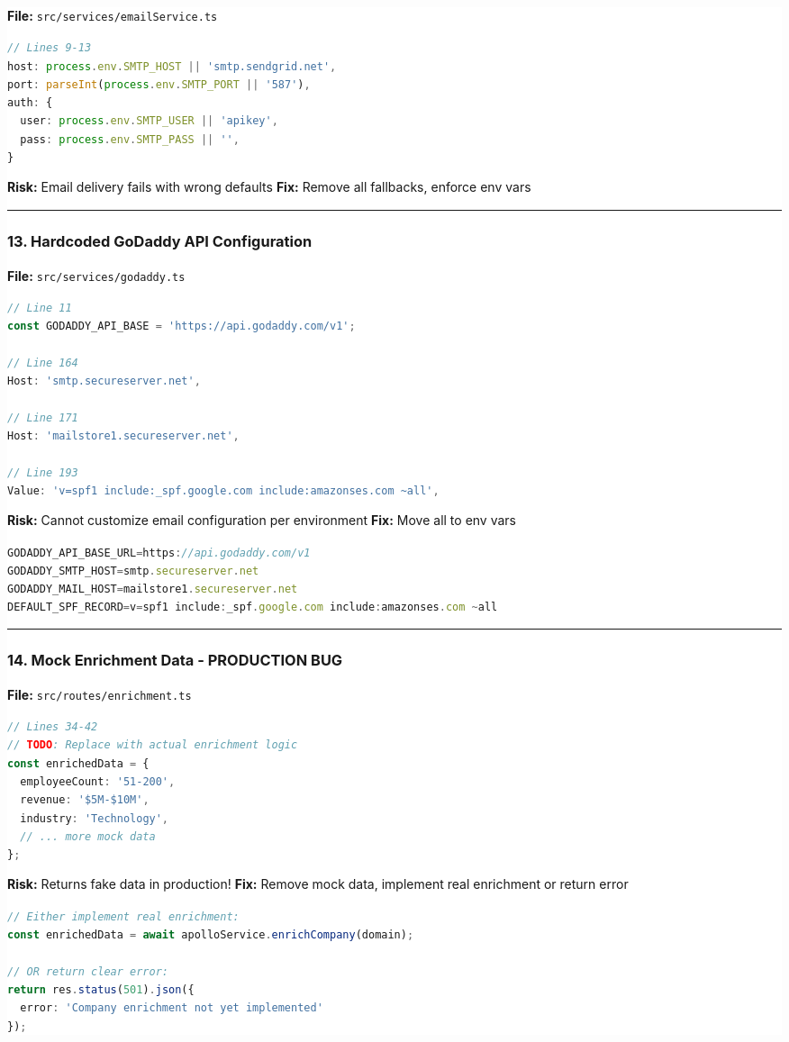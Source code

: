 **File:** `src/services/emailService.ts`
```typescript
// Lines 9-13
host: process.env.SMTP_HOST || 'smtp.sendgrid.net',
port: parseInt(process.env.SMTP_PORT || '587'),
auth: {
  user: process.env.SMTP_USER || 'apikey',
  pass: process.env.SMTP_PASS || '',
}
```
**Risk:** Email delivery fails with wrong defaults
**Fix:** Remove all fallbacks, enforce env vars

---

### 13. Hardcoded GoDaddy API Configuration

**File:** `src/services/godaddy.ts`
```typescript
// Line 11
const GODADDY_API_BASE = 'https://api.godaddy.com/v1';

// Line 164
Host: 'smtp.secureserver.net',

// Line 171
Host: 'mailstore1.secureserver.net',

// Line 193
Value: 'v=spf1 include:_spf.google.com include:amazonses.com ~all',
```
**Risk:** Cannot customize email configuration per environment
**Fix:** Move all to env vars
```typescript
GODADDY_API_BASE_URL=https://api.godaddy.com/v1
GODADDY_SMTP_HOST=smtp.secureserver.net
GODADDY_MAIL_HOST=mailstore1.secureserver.net
DEFAULT_SPF_RECORD=v=spf1 include:_spf.google.com include:amazonses.com ~all
```

---

### 14. Mock Enrichment Data - PRODUCTION BUG

**File:** `src/routes/enrichment.ts`
```typescript
// Lines 34-42
// TODO: Replace with actual enrichment logic
const enrichedData = {
  employeeCount: '51-200',
  revenue: '$5M-$10M',
  industry: 'Technology',
  // ... more mock data
};
```
**Risk:** Returns fake data in production!
**Fix:** Remove mock data, implement real enrichment or return error
```typescript
// Either implement real enrichment:
const enrichedData = await apolloService.enrichCompany(domain);

// OR return clear error:
return res.status(501).json({
  error: 'Company enrichment not yet implemented'
});
```
